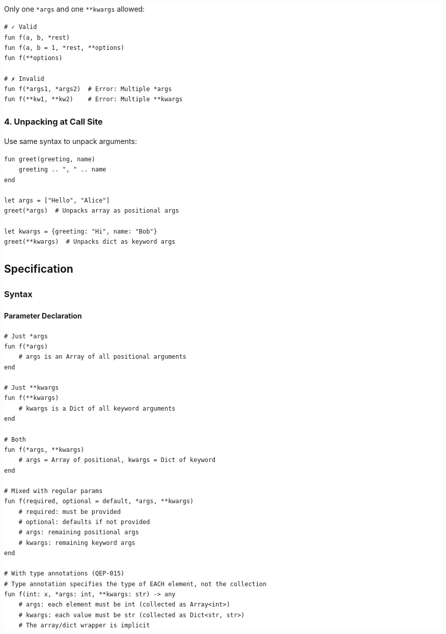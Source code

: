 Only one `*args` and one `**kwargs` allowed:

```quest
# ✓ Valid
fun f(a, b, *rest)
fun f(a, b = 1, *rest, **options)
fun f(**options)

# ✗ Invalid
fun f(*args1, *args2)  # Error: Multiple *args
fun f(**kw1, **kw2)    # Error: Multiple **kwargs
```

### 4. Unpacking at Call Site

Use same syntax to unpack arguments:

```quest
fun greet(greeting, name)
    greeting .. ", " .. name
end

let args = ["Hello", "Alice"]
greet(*args)  # Unpacks array as positional args

let kwargs = {greeting: "Hi", name: "Bob"}
greet(**kwargs)  # Unpacks dict as keyword args
```

## Specification

### Syntax

#### Parameter Declaration

```quest
# Just *args
fun f(*args)
    # args is an Array of all positional arguments
end

# Just **kwargs
fun f(**kwargs)
    # kwargs is a Dict of all keyword arguments
end

# Both
fun f(*args, **kwargs)
    # args = Array of positional, kwargs = Dict of keyword
end

# Mixed with regular params
fun f(required, optional = default, *args, **kwargs)
    # required: must be provided
    # optional: defaults if not provided
    # args: remaining positional args
    # kwargs: remaining keyword args
end

# With type annotations (QEP-015)
# Type annotation specifies the type of EACH element, not the collection
fun f(int: x, *args: int, **kwargs: str) -> any
    # args: each element must be int (collected as Array<int>)
    # kwargs: each value must be str (collected as Dict<str, str>)
    # The array/dict wrapper is implicit
```